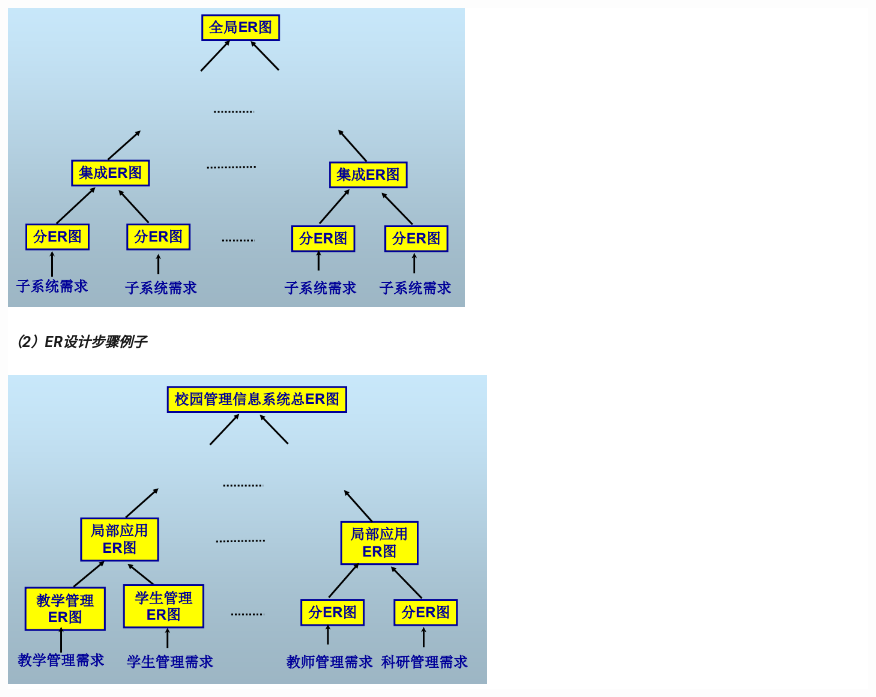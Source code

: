 <img src="README.assets/1555549536953.png" style="zoom:60%">

##### （2）ER设计步骤例子

<img src="README.assets/1555549687309.png" style="zoom:60%">
